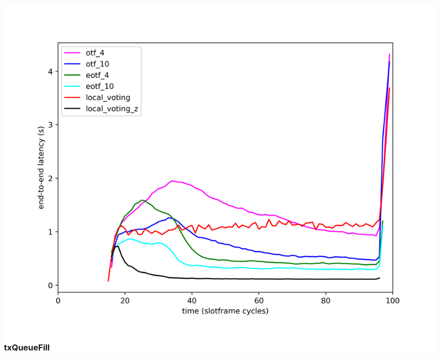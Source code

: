 ![latency](bin/simData_steady/steady_latency_vs_time_buf_100_par_3_pkt_1_per_0.2.png)

### txQueueFill